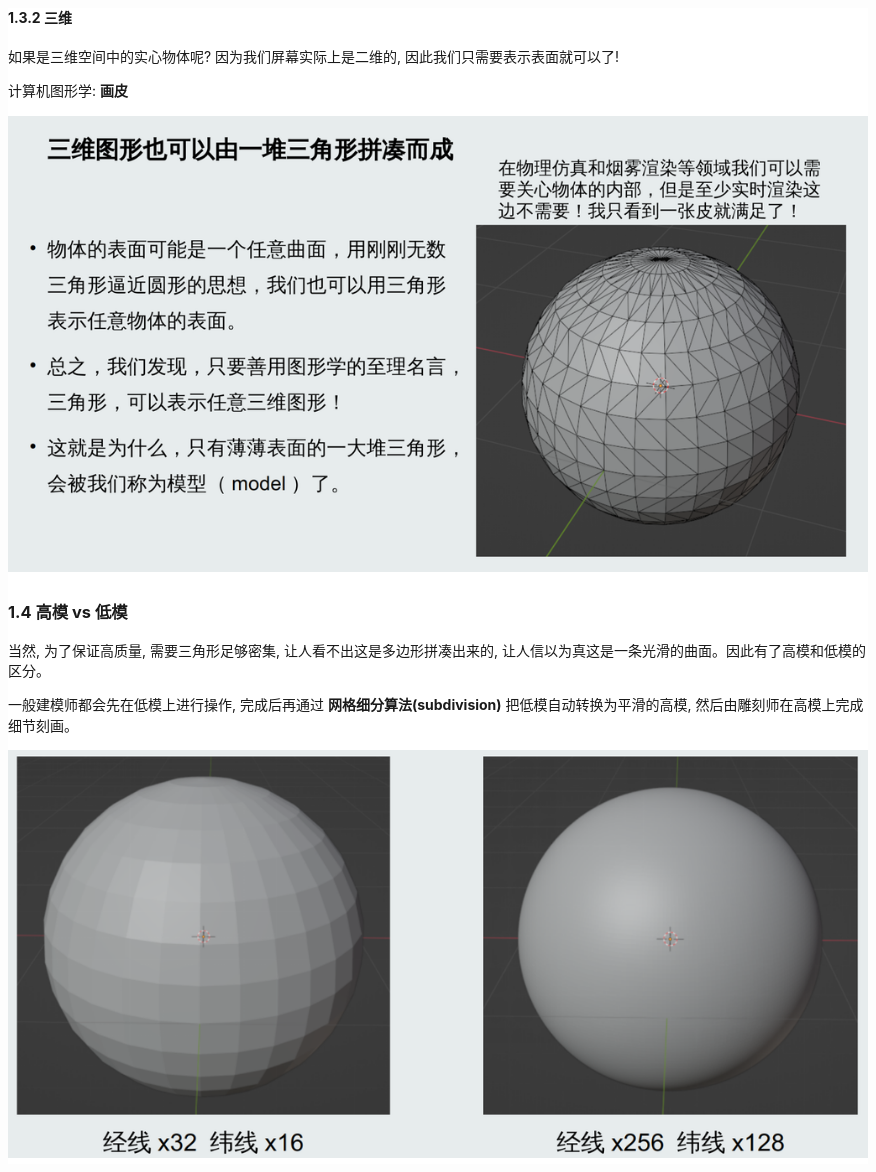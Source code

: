#### 1.3.2 三维

如果是三维空间中的实心物体呢? 因为我们屏幕实际上是二维的, 因此我们只需要表示表面就可以了!

计算机图形学: **画皮**

![三维球to三角形 ##w700##](HX_2025-06-04_23-20-49.png)

### 1.4 高模 vs 低模

当然, 为了保证高质量, 需要三角形足够密集, 让人看不出这是多边形拼凑出来的, 让人信以为真这是一条光滑的曲面。因此有了高模和低模的区分。

一般建模师都会先在低模上进行操作, 完成后再通过 **网格细分算法(subdivision)** 把低模自动转换为平滑的高模, 然后由雕刻师在高模上完成细节刻画。

![高低模 ##w600##](HX_2025-06-04_23-22-29.png)
